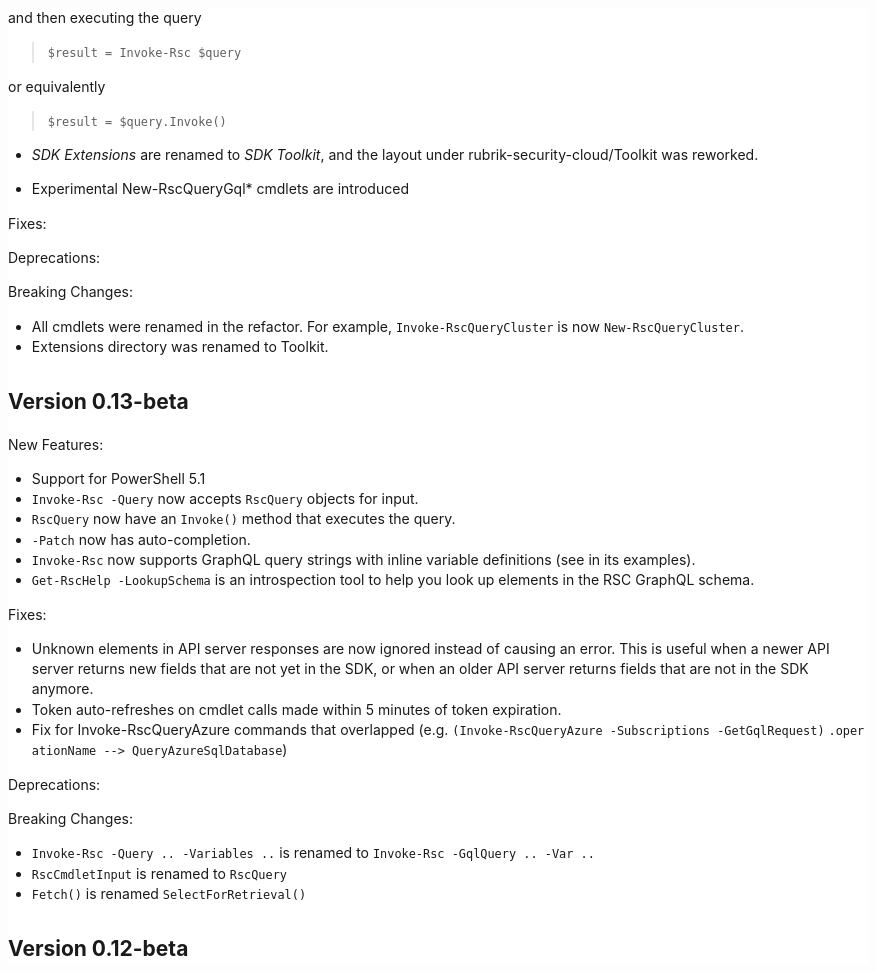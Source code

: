   and then executing the query
  > `$result = Invoke-Rsc $query`

  or equivalently
  > `$result = $query.Invoke()`
- _SDK Extensions_ are renamed to _SDK Toolkit_,
  and the layout under rubrik-security-cloud/Toolkit
  was reworked.

- Experimental New-RscQueryGql* cmdlets are introduced

Fixes:

Deprecations:

Breaking Changes:

- All cmdlets were renamed in the refactor.
  For example, `Invoke-RscQueryCluster` is now `New-RscQueryCluster`.
- Extensions directory was renamed to Toolkit.

## Version 0.13-beta

New Features:

- Support for PowerShell 5.1
- `Invoke-Rsc -Query` now accepts `RscQuery` objects for input.
- `RscQuery` now have an `Invoke()` method that executes the query.
- `-Patch` now has auto-completion.
- `Invoke-Rsc` now supports GraphQL query strings with
  inline variable definitions (see in its examples).
- `Get-RscHelp -LookupSchema` is an introspection tool
  to help you look up elements in the RSC GraphQL schema.

Fixes:

- Unknown elements in API server responses are now ignored
  instead of causing an error. This is useful when a newer API server
  returns new fields that are not yet in the SDK, or when
  an older API server returns fields that are not in the SDK anymore.
- Token auto-refreshes on cmdlet calls made within 5 minutes of
  token expiration.
- Fix for Invoke-RscQueryAzure commands that overlapped
  (e.g. `(Invoke-RscQueryAzure -Subscriptions -GetGqlRequest)`
  `.operationName --> QueryAzureSqlDatabase`)

Deprecations:

Breaking Changes:

- `Invoke-Rsc -Query .. -Variables ..` is renamed to
  `Invoke-Rsc -GqlQuery .. -Var ..`
- `RscCmdletInput` is renamed to `RscQuery`
- `Fetch()` is renamed `SelectForRetrieval()`

## Version 0.12-beta
